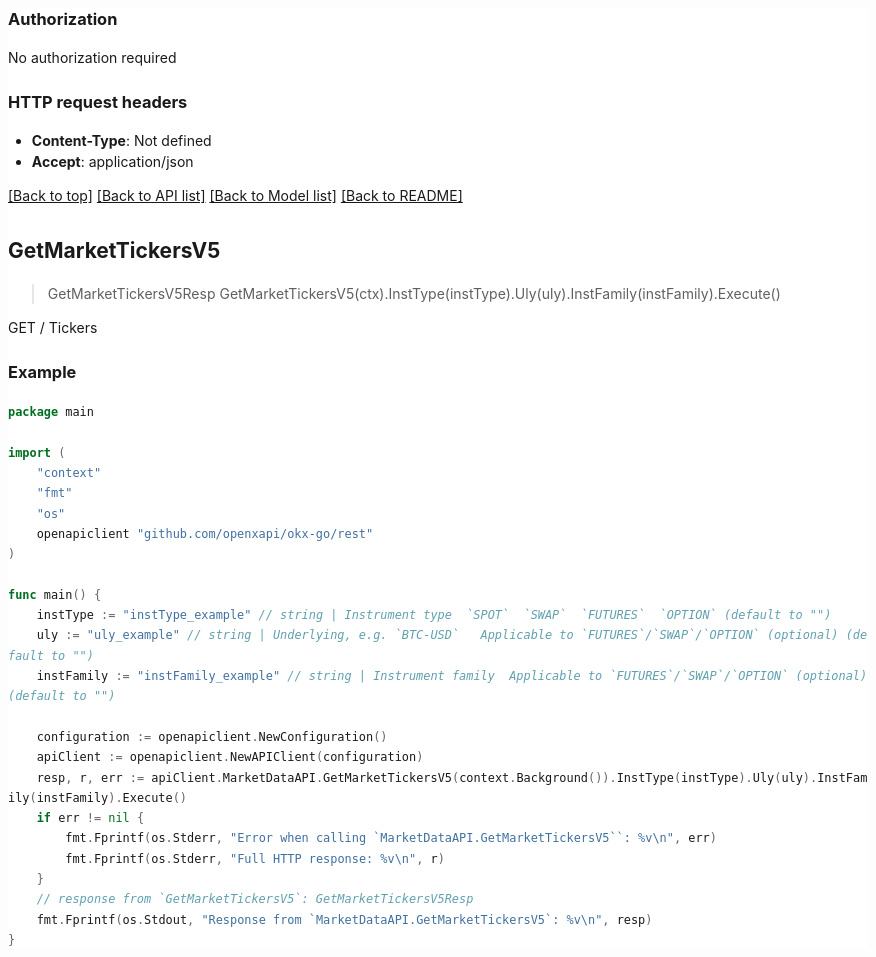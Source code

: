 ### Authorization

No authorization required

### HTTP request headers

- **Content-Type**: Not defined
- **Accept**: application/json

[[Back to top]](#) [[Back to API list]](../README.md#documentation-for-api-endpoints)
[[Back to Model list]](../README.md#documentation-for-models)
[[Back to README]](../README.md)


## GetMarketTickersV5

> GetMarketTickersV5Resp GetMarketTickersV5(ctx).InstType(instType).Uly(uly).InstFamily(instFamily).Execute()

GET / Tickers



### Example

```go
package main

import (
	"context"
	"fmt"
	"os"
	openapiclient "github.com/openxapi/okx-go/rest"
)

func main() {
	instType := "instType_example" // string | Instrument type  `SPOT`  `SWAP`  `FUTURES`  `OPTION` (default to "")
	uly := "uly_example" // string | Underlying, e.g. `BTC-USD`   Applicable to `FUTURES`/`SWAP`/`OPTION` (optional) (default to "")
	instFamily := "instFamily_example" // string | Instrument family  Applicable to `FUTURES`/`SWAP`/`OPTION` (optional) (default to "")

	configuration := openapiclient.NewConfiguration()
	apiClient := openapiclient.NewAPIClient(configuration)
	resp, r, err := apiClient.MarketDataAPI.GetMarketTickersV5(context.Background()).InstType(instType).Uly(uly).InstFamily(instFamily).Execute()
	if err != nil {
		fmt.Fprintf(os.Stderr, "Error when calling `MarketDataAPI.GetMarketTickersV5``: %v\n", err)
		fmt.Fprintf(os.Stderr, "Full HTTP response: %v\n", r)
	}
	// response from `GetMarketTickersV5`: GetMarketTickersV5Resp
	fmt.Fprintf(os.Stdout, "Response from `MarketDataAPI.GetMarketTickersV5`: %v\n", resp)
}
```
